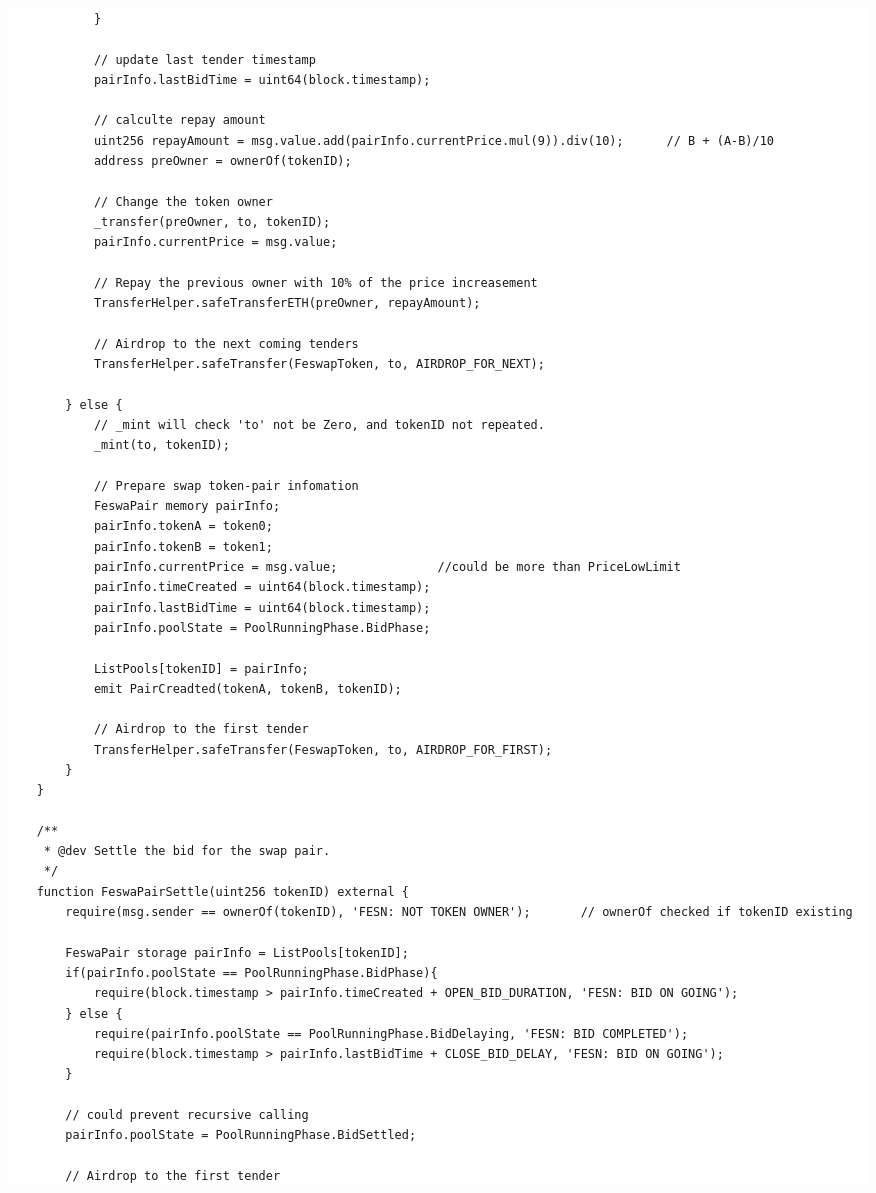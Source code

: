 ```sol title="FeswaNFT.sol"
            }

            // update last tender timestamp
            pairInfo.lastBidTime = uint64(block.timestamp);

            // calculte repay amount
            uint256 repayAmount = msg.value.add(pairInfo.currentPrice.mul(9)).div(10);      // B + (A-B)/10
            address preOwner = ownerOf(tokenID);
            
            // Change the token owner
            _transfer(preOwner, to, tokenID);
            pairInfo.currentPrice = msg.value;

            // Repay the previous owner with 10% of the price increasement              
            TransferHelper.safeTransferETH(preOwner, repayAmount);

            // Airdrop to the next coming tenders
            TransferHelper.safeTransfer(FeswapToken, to, AIRDROP_FOR_NEXT);

        } else {
            // _mint will check 'to' not be Zero, and tokenID not repeated.
            _mint(to, tokenID);

            // Prepare swap token-pair infomation
            FeswaPair memory pairInfo;
            pairInfo.tokenA = token0;
            pairInfo.tokenB = token1;
            pairInfo.currentPrice = msg.value;              //could be more than PriceLowLimit
            pairInfo.timeCreated = uint64(block.timestamp);
            pairInfo.lastBidTime = uint64(block.timestamp);
            pairInfo.poolState = PoolRunningPhase.BidPhase;

            ListPools[tokenID] = pairInfo;
            emit PairCreadted(tokenA, tokenB, tokenID);

            // Airdrop to the first tender
            TransferHelper.safeTransfer(FeswapToken, to, AIRDROP_FOR_FIRST);
        }
    }

    /**
     * @dev Settle the bid for the swap pair. 
     */
    function FeswaPairSettle(uint256 tokenID) external {
        require(msg.sender == ownerOf(tokenID), 'FESN: NOT TOKEN OWNER');       // ownerOf checked if tokenID existing
        
        FeswaPair storage pairInfo = ListPools[tokenID]; 
        if(pairInfo.poolState == PoolRunningPhase.BidPhase){
            require(block.timestamp > pairInfo.timeCreated + OPEN_BID_DURATION, 'FESN: BID ON GOING');  
        } else {
            require(pairInfo.poolState == PoolRunningPhase.BidDelaying, 'FESN: BID COMPLETED'); 
            require(block.timestamp > pairInfo.lastBidTime + CLOSE_BID_DELAY, 'FESN: BID ON GOING');
        }

        // could prevent recursive calling
        pairInfo.poolState = PoolRunningPhase.BidSettled;

        // Airdrop to the first tender
```